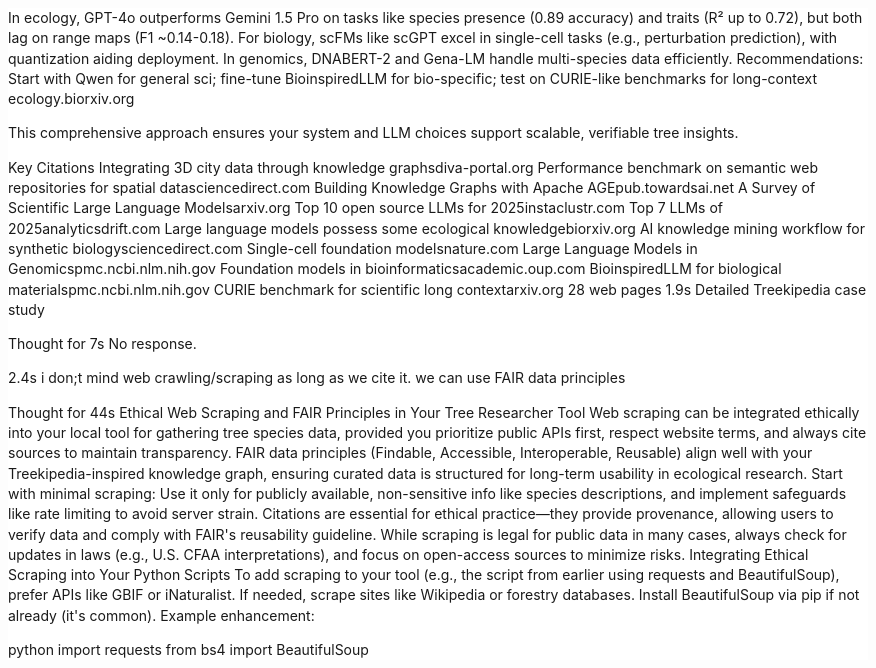 In ecology, GPT-4o outperforms Gemini 1.5 Pro on tasks like species presence (0.89 accuracy) and traits (R² up to 0.72), but both lag on range maps (F1 ~0.14-0.18). For biology, scFMs like scGPT excel in single-cell tasks (e.g., perturbation prediction), with quantization aiding deployment. In genomics, DNABERT-2 and Gena-LM handle multi-species data efficiently. Recommendations: Start with Qwen for general sci; fine-tune BioinspiredLLM for bio-specific; test on CURIE-like benchmarks for long-context ecology.biorxiv.org

This comprehensive approach ensures your system and LLM choices support scalable, verifiable tree insights.

Key Citations
Integrating 3D city data through knowledge graphsdiva-portal.org
Performance benchmark on semantic web repositories for spatial datasciencedirect.com
Building Knowledge Graphs with Apache AGEpub.towardsai.net
A Survey of Scientific Large Language Modelsarxiv.org
Top 10 open source LLMs for 2025instaclustr.com
Top 7 LLMs of 2025analyticsdrift.com
Large language models possess some ecological knowledgebiorxiv.org
AI knowledge mining workflow for synthetic biologysciencedirect.com
Single-cell foundation modelsnature.com
Large Language Models in Genomicspmc.ncbi.nlm.nih.gov
Foundation models in bioinformaticsacademic.oup.com
BioinspiredLLM for biological materialspmc.ncbi.nlm.nih.gov
CURIE benchmark for scientific long contextarxiv.org
28 web pages
1.9s
Detailed Treekipedia case study

Thought for 7s
No response.

2.4s
i don;t mind web crawling/scraping as long as we cite it. we can use FAIR data principles

Thought for 44s
Ethical Web Scraping and FAIR Principles in Your Tree Researcher Tool
Web scraping can be integrated ethically into your local tool for gathering tree species data, provided you prioritize public APIs first, respect website terms, and always cite sources to maintain transparency.
FAIR data principles (Findable, Accessible, Interoperable, Reusable) align well with your Treekipedia-inspired knowledge graph, ensuring curated data is structured for long-term usability in ecological research.
Start with minimal scraping: Use it only for publicly available, non-sensitive info like species descriptions, and implement safeguards like rate limiting to avoid server strain.
Citations are essential for ethical practice—they provide provenance, allowing users to verify data and comply with FAIR's reusability guideline.
While scraping is legal for public data in many cases, always check for updates in laws (e.g., U.S. CFAA interpretations), and focus on open-access sources to minimize risks.
Integrating Ethical Scraping into Your Python Scripts
To add scraping to your tool (e.g., the script from earlier using requests and BeautifulSoup), prefer APIs like GBIF or iNaturalist. If needed, scrape sites like Wikipedia or forestry databases. Install BeautifulSoup via pip if not already (it's common). Example enhancement:

python
import requests
from bs4 import BeautifulSoup
